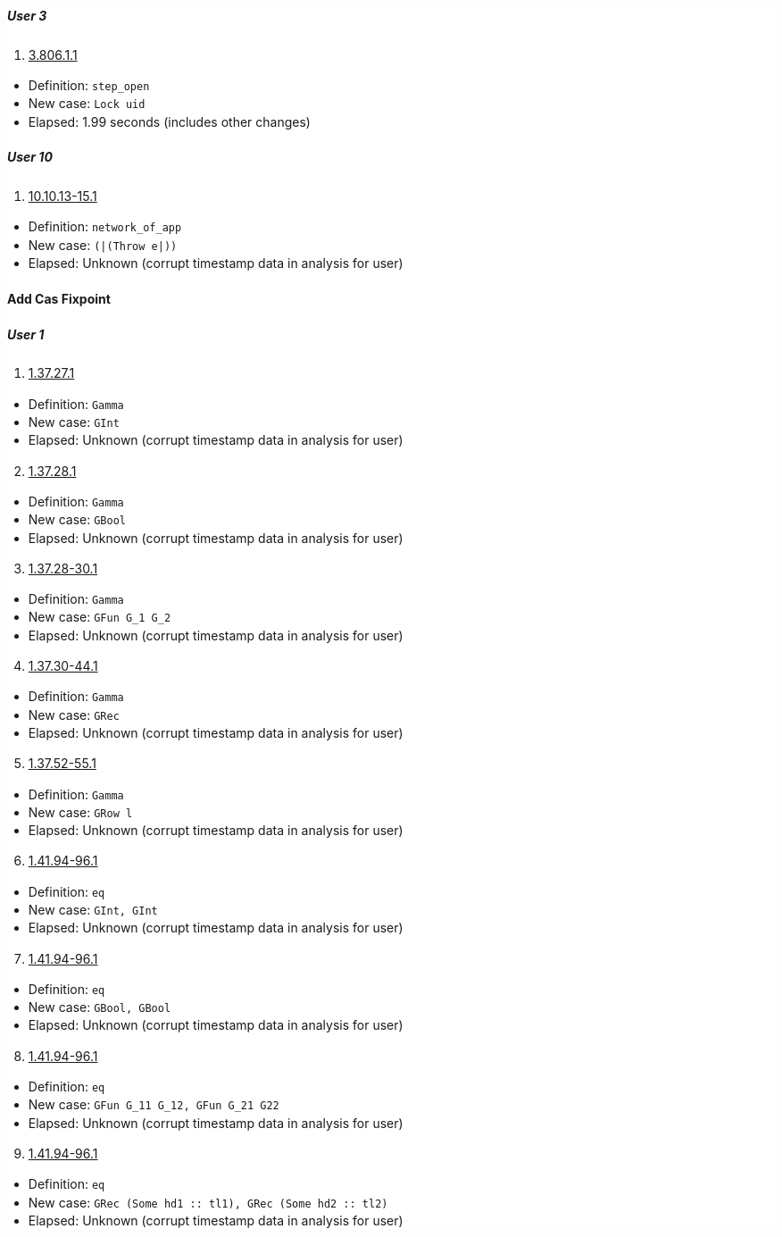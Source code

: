 ##### User 3

1. [3.806.1.1](https://github.com/uwplse/analytics-data/commit/fa35688b9eab109ccae169403858c5faf78aa10c#diff-1dd5476f7cd1721deb9c9ca0c58e9f30)
  * Definition: `step_open`
  * New case: `Lock uid`
  * Elapsed: 1.99 seconds (includes other changes)

##### User 10

1. [10.10.13-15.1](https://github.com/uwplse/analytics-data/compare/41e35ee1583ea04c75cdba0567cd7e1b16f945aa..46d1061f4ab90326f436a818f4d2c088f23cc292)
  * Definition: `network_of_app`
  * New case: `(|(Throw e|))` 
  * Elapsed: Unknown (corrupt timestamp data in analysis for user)

#### Add Cas Fixpoint

##### User 1

1. [1.37.27.1](https://github.com/uwplse/analytics-data/commit/469db2a6262f5bbda406616d5678d47abf52903b#diff-16df098de71249ca8d704f5f6b2583e5)
  * Definition: `Gamma`
  * New case: `GInt`
  * Elapsed: Unknown (corrupt timestamp data in analysis for user)
2. [1.37.28.1](https://github.com/uwplse/analytics-data/commit/4f603266268acc346008b0182f7e2505161cf36d#diff-16df098de71249ca8d704f5f6b2583e5)
  * Definition: `Gamma`
  * New case: `GBool`
  * Elapsed: Unknown (corrupt timestamp data in analysis for user)
3. [1.37.28-30.1](https://github.com/uwplse/analytics-data/compare/4f603266268acc346008b0182f7e2505161cf36d..603a60104152fc8c4992f5584953ca802f02a929)
  * Definition: `Gamma`
  * New case: `GFun G_1 G_2`
  * Elapsed: Unknown (corrupt timestamp data in analysis for user)
4. [1.37.30-44.1](https://github.com/uwplse/analytics-data/compare/603a60104152fc8c4992f5584953ca802f02a929..98da87a629b43b113c59384cb11f677d9f98d4a3)
  * Definition: `Gamma`
  * New case: `GRec`
  * Elapsed: Unknown (corrupt timestamp data in analysis for user)
5. [1.37.52-55.1](https://github.com/uwplse/analytics-data/compare/816d42cdfc703417b4c56cd5e9f0746cb9299ccf..de8a2de8bee7beede982c4dc078f3e1f2108a0e5)
  * Definition: `Gamma`
  * New case: `GRow l`
  * Elapsed: Unknown (corrupt timestamp data in analysis for user)
6. [1.41.94-96.1](https://github.com/uwplse/analytics-data/compare/0badc15f9d971f11bad5cdd81db8773a7810198c..5ab8e74f7562d7516417cb982c5b861e132b28a4)
  * Definition: `eq`
  * New case: `GInt, GInt`
  * Elapsed: Unknown (corrupt timestamp data in analysis for user)
7. [1.41.94-96.1](https://github.com/uwplse/analytics-data/compare/0badc15f9d971f11bad5cdd81db8773a7810198c..5ab8e74f7562d7516417cb982c5b861e132b28a4)
  * Definition: `eq`
  * New case: `GBool, GBool`
  * Elapsed: Unknown (corrupt timestamp data in analysis for user)
8. [1.41.94-96.1](https://github.com/uwplse/analytics-data/compare/0badc15f9d971f11bad5cdd81db8773a7810198c..5ab8e74f7562d7516417cb982c5b861e132b28a4)
  * Definition: `eq`
  * New case: `GFun G_11 G_12, GFun G_21 G22`
  * Elapsed: Unknown (corrupt timestamp data in analysis for user)
9. [1.41.94-96.1](https://github.com/uwplse/analytics-data/compare/0badc15f9d971f11bad5cdd81db8773a7810198c..5ab8e74f7562d7516417cb982c5b861e132b28a4)
  * Definition: `eq`
  * New case: `GRec (Some hd1 :: tl1), GRec (Some hd2 :: tl2)`
  * Elapsed: Unknown (corrupt timestamp data in analysis for user)